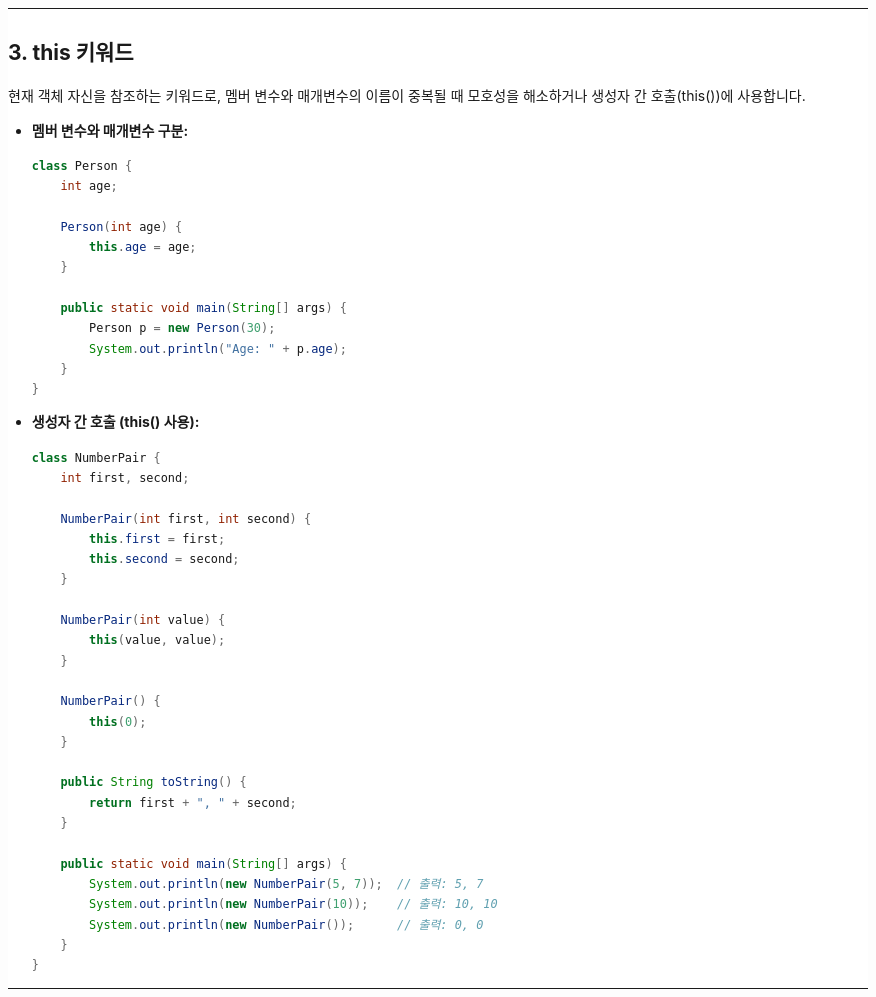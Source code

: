 
---

## 3. this 키워드

현재 객체 자신을 참조하는 키워드로, 멤버 변수와 매개변수의 이름이 중복될 때 모호성을 해소하거나 생성자 간 호출(this())에 사용합니다.

- **멤버 변수와 매개변수 구분:**
    
    ```java
    class Person {
        int age;
    
        Person(int age) {
            this.age = age;
        }
    
        public static void main(String[] args) {
            Person p = new Person(30);
            System.out.println("Age: " + p.age);
        }
    }
    ```
    
- **생성자 간 호출 (this() 사용):**
    
    ```java
    class NumberPair {
        int first, second;
    
        NumberPair(int first, int second) {
            this.first = first;
            this.second = second;
        }
    
        NumberPair(int value) {
            this(value, value);
        }
    
        NumberPair() {
            this(0);
        }
    
        public String toString() {
            return first + ", " + second;
        }
    
        public static void main(String[] args) {
            System.out.println(new NumberPair(5, 7));  // 출력: 5, 7
            System.out.println(new NumberPair(10));    // 출력: 10, 10
            System.out.println(new NumberPair());      // 출력: 0, 0
        }
    }
    ```
    

---
